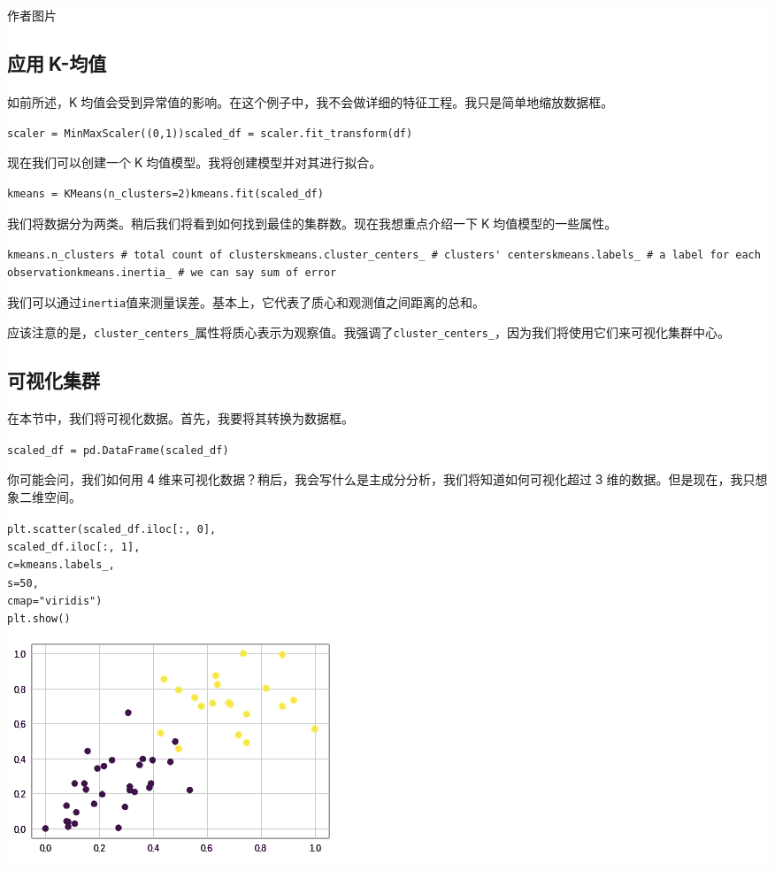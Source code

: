 作者图片

## 应用 K-均值

如前所述，K 均值会受到异常值的影响。在这个例子中，我不会做详细的特征工程。我只是简单地缩放数据框。

```
scaler = MinMaxScaler((0,1))scaled_df = scaler.fit_transform(df)
```

现在我们可以创建一个 K 均值模型。我将创建模型并对其进行拟合。

```
kmeans = KMeans(n_clusters=2)kmeans.fit(scaled_df)
```

我们将数据分为两类。稍后我们将看到如何找到最佳的集群数。现在我想重点介绍一下 K 均值模型的一些属性。

```
kmeans.n_clusters # total count of clusterskmeans.cluster_centers_ # clusters' centerskmeans.labels_ # a label for each observationkmeans.inertia_ # we can say sum of error
```

我们可以通过`inertia`值来测量误差。基本上，它代表了质心和观测值之间距离的总和。

应该注意的是，`cluster_centers_`属性将质心表示为观察值。我强调了`cluster_centers_`，因为我们将使用它们来可视化集群中心。

## 可视化集群

在本节中，我们将可视化数据。首先，我要将其转换为数据框。

```
scaled_df = pd.DataFrame(scaled_df)
```

你可能会问，我们如何用 4 维来可视化数据？稍后，我会写什么是主成分分析，我们将知道如何可视化超过 3 维的数据。但是现在，我只想象二维空间。

```
plt.scatter(scaled_df.iloc[:, 0],
scaled_df.iloc[:, 1],
c=kmeans.labels_,
s=50,
cmap="viridis")
plt.show()
```

![](img/4f9824125fe7b9a698512492c6a5f3cf.png)
